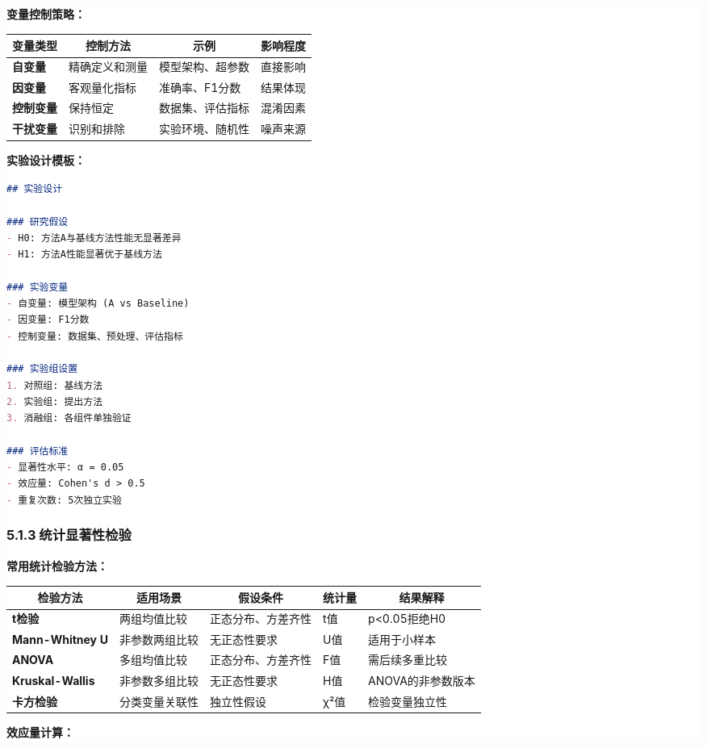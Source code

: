 **变量控制策略：**

| 变量类型 | 控制方法 | 示例 | 影响程度 |
|----------|----------|------|----------|
| **自变量** | 精确定义和测量 | 模型架构、超参数 | 直接影响 |
| **因变量** | 客观量化指标 | 准确率、F1分数 | 结果体现 |
| **控制变量** | 保持恒定 | 数据集、评估指标 | 混淆因素 |
| **干扰变量** | 识别和排除 | 实验环境、随机性 | 噪声来源 |

**实验设计模板：**

```markdown
## 实验设计

### 研究假设
- H0: 方法A与基线方法性能无显著差异
- H1: 方法A性能显著优于基线方法

### 实验变量
- 自变量: 模型架构 (A vs Baseline)
- 因变量: F1分数
- 控制变量: 数据集、预处理、评估指标

### 实验组设置
1. 对照组: 基线方法
2. 实验组: 提出方法
3. 消融组: 各组件单独验证

### 评估标准
- 显著性水平: α = 0.05
- 效应量: Cohen's d > 0.5
- 重复次数: 5次独立实验
```

### 5.1.3 统计显著性检验

**常用统计检验方法：**

| 检验方法 | 适用场景 | 假设条件 | 统计量 | 结果解释 |
|----------|----------|----------|--------|----------|
| **t检验** | 两组均值比较 | 正态分布、方差齐性 | t值 | p<0.05拒绝H0 |
| **Mann-Whitney U** | 非参数两组比较 | 无正态性要求 | U值 | 适用于小样本 |
| **ANOVA** | 多组均值比较 | 正态分布、方差齐性 | F值 | 需后续多重比较 |
| **Kruskal-Wallis** | 非参数多组比较 | 无正态性要求 | H值 | ANOVA的非参数版本 |
| **卡方检验** | 分类变量关联性 | 独立性假设 | χ²值 | 检验变量独立性 |

**效应量计算：**
